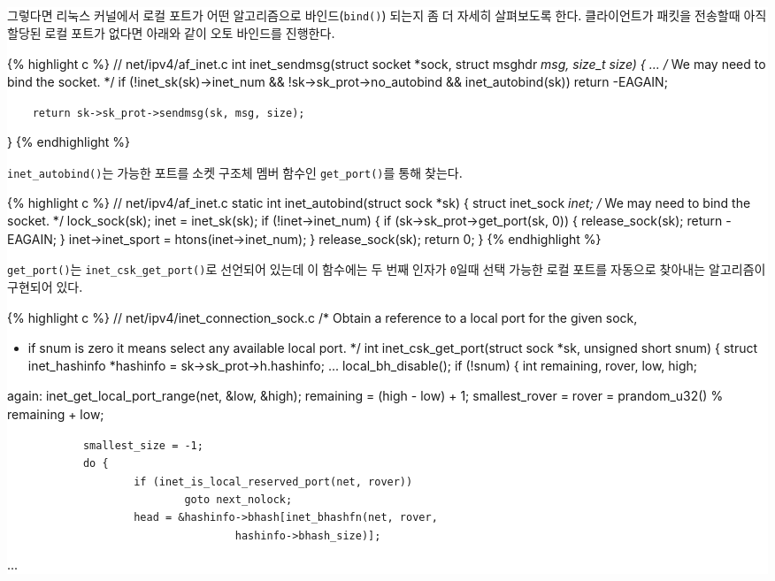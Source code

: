 그렇다면 리눅스 커널에서 로컬 포트가 어떤 알고리즘으로 바인드(`bind()`) 되는지 좀 더 자세히 살펴보도록 한다. 클라이언트가 패킷을 전송할때 아직 할당된 로컬 포트가 없다면 아래와 같이 오토 바인드를 진행한다.

{% highlight c %}
// net/ipv4/af_inet.c
int inet_sendmsg(struct socket *sock, struct msghdr *msg, size_t size)
{
...
        /* We may need to bind the socket. */
        if (!inet_sk(sk)->inet_num && !sk->sk_prot->no_autobind &&
            inet_autobind(sk))
                return -EAGAIN;

        return sk->sk_prot->sendmsg(sk, msg, size);
}
{% endhighlight %}

`inet_autobind()`는 가능한 포트를 소켓 구조체 멤버 함수인 `get_port()`를 통해 찾는다.

{% highlight c %}
// net/ipv4/af_inet.c
static int inet_autobind(struct sock *sk)
{
        struct inet_sock *inet;
        /* We may need to bind the socket. */
        lock_sock(sk);
        inet = inet_sk(sk);
        if (!inet->inet_num) {
                if (sk->sk_prot->get_port(sk, 0)) {
                        release_sock(sk);
                        return -EAGAIN;
                }
                inet->inet_sport = htons(inet->inet_num);
        }
        release_sock(sk);
        return 0;
}
{% endhighlight %}

`get_port()`는 `inet_csk_get_port()`로 선언되어 있는데 이 함수에는 두 번째 인자가 `0`일때 선택 가능한 로컬 포트를 자동으로 찾아내는 알고리즘이 구현되어 있다.

{% highlight c %}
// net/ipv4/inet_connection_sock.c
/* Obtain a reference to a local port for the given sock,
 * if snum is zero it means select any available local port.
 */
int inet_csk_get_port(struct sock *sk, unsigned short snum)
{
        struct inet_hashinfo *hashinfo = sk->sk_prot->h.hashinfo;
...
        local_bh_disable();
        if (!snum) {
                int remaining, rover, low, high;

again:
                inet_get_local_port_range(net, &low, &high);
                remaining = (high - low) + 1;
                smallest_rover = rover = prandom_u32() % remaining + low;

                smallest_size = -1;
                do {
                        if (inet_is_local_reserved_port(net, rover))
                                goto next_nolock;
                        head = &hashinfo->bhash[inet_bhashfn(net, rover,
                                        hashinfo->bhash_size)];
...